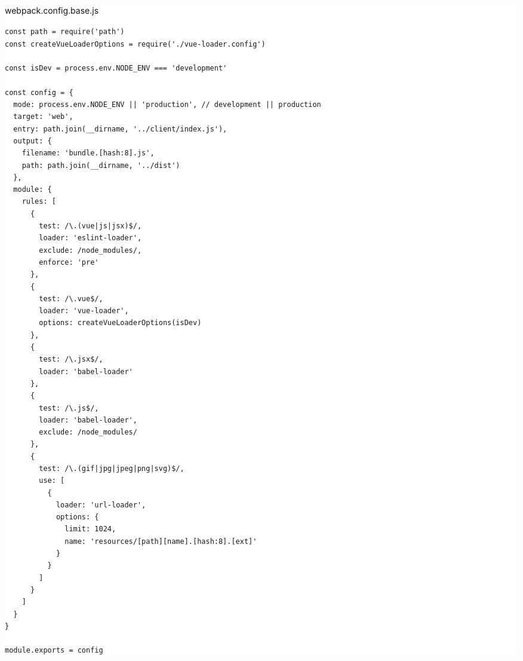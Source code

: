 
webpack.config.base.js

```
const path = require('path')
const createVueLoaderOptions = require('./vue-loader.config')

const isDev = process.env.NODE_ENV === 'development'

const config = {
  mode: process.env.NODE_ENV || 'production', // development || production
  target: 'web',
  entry: path.join(__dirname, '../client/index.js'),
  output: {
    filename: 'bundle.[hash:8].js',
    path: path.join(__dirname, '../dist')
  },
  module: {
    rules: [
      {
        test: /\.(vue|js|jsx)$/,
        loader: 'eslint-loader',
        exclude: /node_modules/,
        enforce: 'pre'
      },
      {
        test: /\.vue$/,
        loader: 'vue-loader',
        options: createVueLoaderOptions(isDev)
      },
      {
        test: /\.jsx$/,
        loader: 'babel-loader'
      },
      {
        test: /\.js$/,
        loader: 'babel-loader',
        exclude: /node_modules/
      },
      {
        test: /\.(gif|jpg|jpeg|png|svg)$/,
        use: [
          {
            loader: 'url-loader',
            options: {
              limit: 1024,
              name: 'resources/[path][name].[hash:8].[ext]'
            }
          }
        ]
      }
    ]
  }
}

module.exports = config
```

